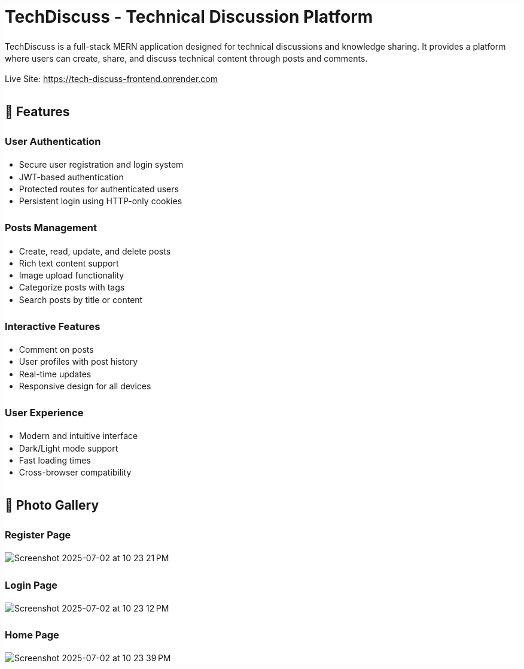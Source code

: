 # TechDiscuss - Technical Discussion Platform

TechDiscuss is a full-stack MERN application designed for technical discussions and knowledge sharing. It provides a platform where users can create, share, and discuss technical content through posts and comments.

Live Site: https://tech-discuss-frontend.onrender.com

## 🌟 Features

### User Authentication
- Secure user registration and login system
- JWT-based authentication
- Protected routes for authenticated users
- Persistent login using HTTP-only cookies

### Posts Management
- Create, read, update, and delete posts
- Rich text content support
- Image upload functionality
- Categorize posts with tags
- Search posts by title or content

### Interactive Features
- Comment on posts
- User profiles with post history
- Real-time updates
- Responsive design for all devices

### User Experience
- Modern and intuitive interface
- Dark/Light mode support
- Fast loading times
- Cross-browser compatibility


##  📸 Photo Gallery

### Register Page
<img width="1280" alt="Screenshot 2025-07-02 at 10 23 21 PM" src="https://github.com/user-attachments/assets/118f3134-4b36-46bd-861d-53f46fa1aae7" />

### Login Page
<img width="1280" alt="Screenshot 2025-07-02 at 10 23 12 PM" src="https://github.com/user-attachments/assets/1b873910-d73d-4860-b396-bbd90bd014fc" />

### Home Page
<img width="1280" alt="Screenshot 2025-07-02 at 10 23 39 PM" src="https://github.com/user-attachments/assets/1215bed2-64ab-4ccd-865f-283b88116421" />

